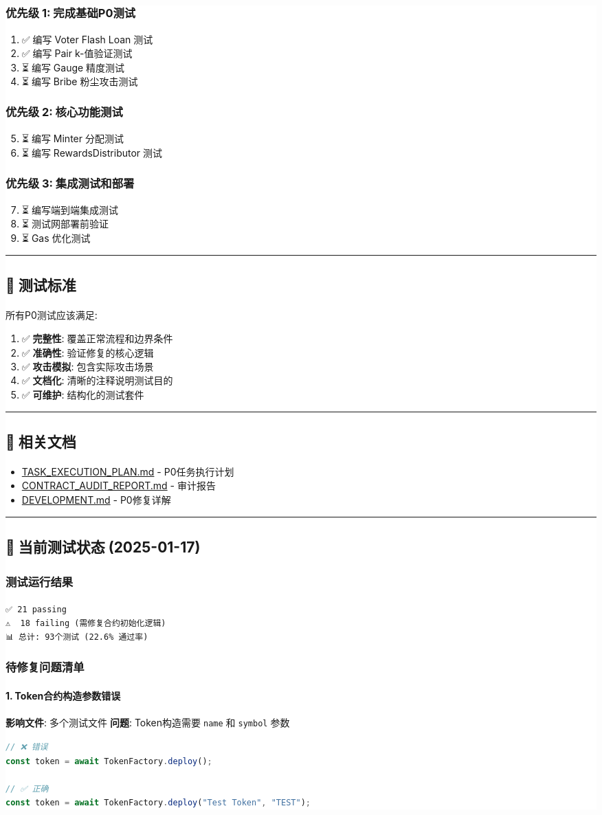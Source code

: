 ### 优先级 1: 完成基础P0测试
1. ✅ 编写 Voter Flash Loan 测试
2. ✅ 编写 Pair k-值验证测试
3. ⏳ 编写 Gauge 精度测试
4. ⏳ 编写 Bribe 粉尘攻击测试

### 优先级 2: 核心功能测试
5. ⏳ 编写 Minter 分配测试
6. ⏳ 编写 RewardsDistributor 测试

### 优先级 3: 集成测试和部署
7. ⏳ 编写端到端集成测试
8. ⏳ 测试网部署前验证
9. ⏳ Gas 优化测试

---

## 📝 测试标准

所有P0测试应该满足:
1. ✅ **完整性**: 覆盖正常流程和边界条件
2. ✅ **准确性**: 验证修复的核心逻辑
3. ✅ **攻击模拟**: 包含实际攻击场景
4. ✅ **文档化**: 清晰的注释说明测试目的
5. ✅ **可维护**: 结构化的测试套件

---

## 🔗 相关文档

- [TASK_EXECUTION_PLAN.md](TASK_EXECUTION_PLAN.md) - P0任务执行计划
- [CONTRACT_AUDIT_REPORT.md](CONTRACT_AUDIT_REPORT.md) - 审计报告
- [DEVELOPMENT.md](DEVELOPMENT.md#-p0-关键修复详解) - P0修复详解

---

## 🔧 当前测试状态 (2025-01-17)

### 测试运行结果
```
✅ 21 passing
⚠️  18 failing (需修复合约初始化逻辑)
📊 总计: 93个测试 (22.6% 通过率)
```

### 待修复问题清单

#### 1. Token合约构造参数错误
**影响文件**: 多个测试文件
**问题**: Token构造需要 `name` 和 `symbol` 参数
```typescript
// ❌ 错误
const token = await TokenFactory.deploy();

// ✅ 正确
const token = await TokenFactory.deploy("Test Token", "TEST");
```
